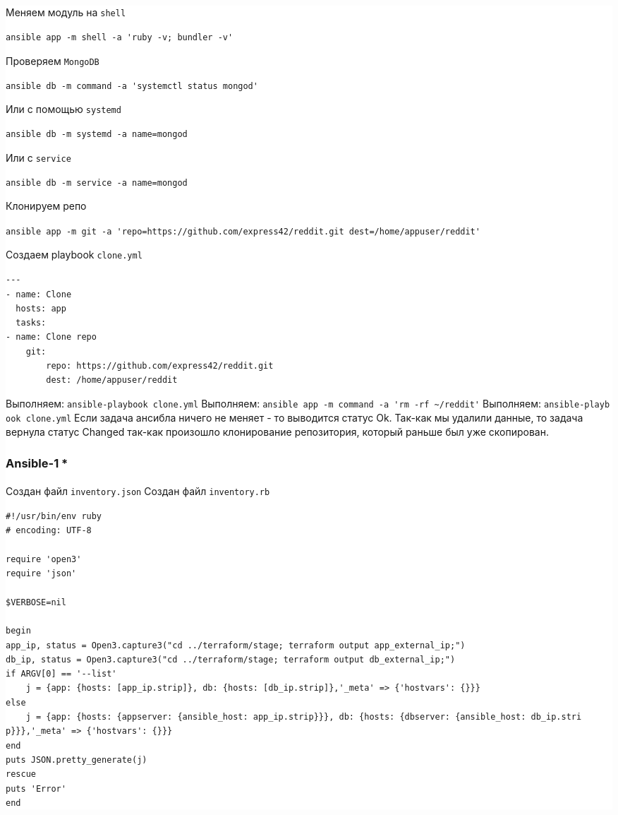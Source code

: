 Меняем модуль на `shell`

    ansible app -m shell -a 'ruby -v; bundler -v'

Проверяем `MongoDB`

    ansible db -m command -a 'systemctl status mongod'

Или с помощью `systemd`

    ansible db -m systemd -a name=mongod

Или с `service`

    ansible db -m service -a name=mongod

Клонируем репо 

    ansible app -m git -a 'repo=https://github.com/express42/reddit.git dest=/home/appuser/reddit'

Создаем playbook `clone.yml`

    ---
    - name: Clone
      hosts: app
      tasks:
	- name: Clone repo
	    git:
            repo: https://github.com/express42/reddit.git
            dest: /home/appuser/reddit

Выполняем: `ansible-playbook clone.yml`
Выполняем: `ansible app -m command -a 'rm -rf ~/reddit'`
Выполняем: `ansible-playbook clone.yml`
Если задача ансибла ничего не меняет - то выводится статус Ok. Так-как мы удалили данные, то задача вернула статус Changed так-как произошло клонирование репозитория, который раньше был уже скопирован.

### Ansible-1 *
Создан файл `inventory.json`
Создан файл `inventory.rb`

    #!/usr/bin/env ruby
    # encoding: UTF-8

    require 'open3'
    require 'json'

    $VERBOSE=nil

    begin
	app_ip, status = Open3.capture3("cd ../terraform/stage; terraform output app_external_ip;")
	db_ip, status = Open3.capture3("cd ../terraform/stage; terraform output db_external_ip;")
	if ARGV[0] == '--list'
	    j = {app: {hosts: [app_ip.strip]}, db: {hosts: [db_ip.strip]},'_meta' => {'hostvars': {}}}
	else
	    j = {app: {hosts: {appserver: {ansible_host: app_ip.strip}}}, db: {hosts: {dbserver: {ansible_host: db_ip.strip}}},'_meta' => {'hostvars': {}}}
	end
	puts JSON.pretty_generate(j)
    rescue
	puts 'Error'
    end

